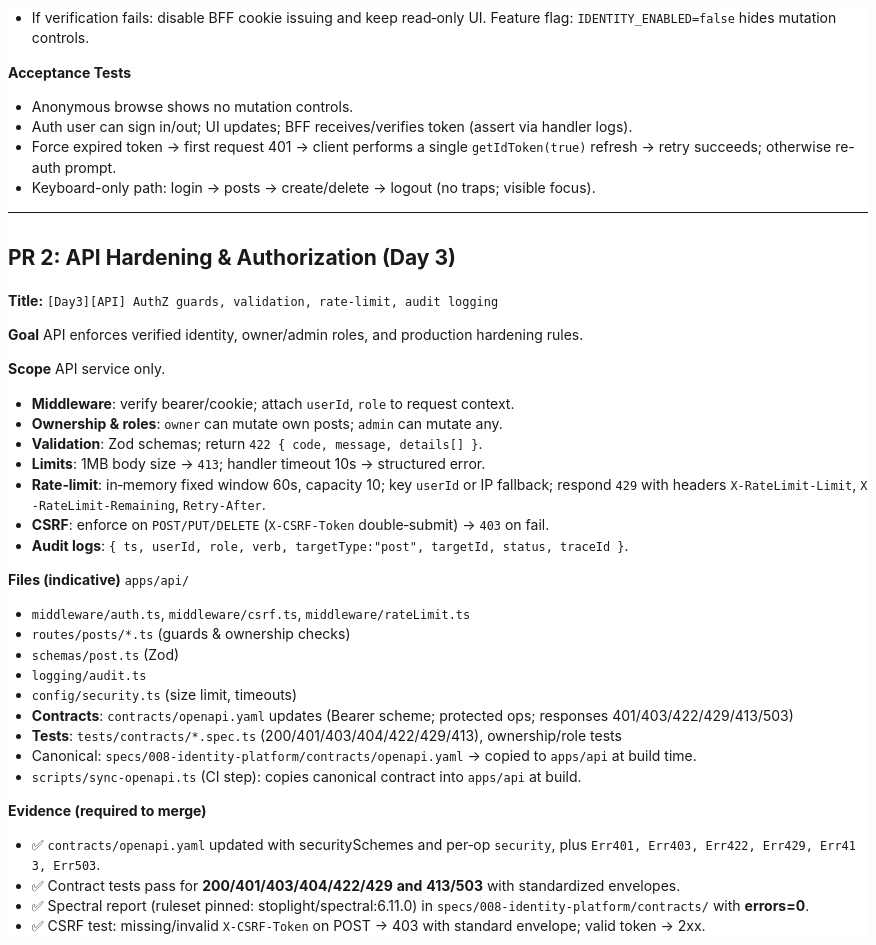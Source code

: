 * If verification fails: disable BFF cookie issuing and keep read‑only UI. Feature flag: `IDENTITY_ENABLED=false` hides mutation controls.

**Acceptance Tests**

* Anonymous browse shows no mutation controls.
* Auth user can sign in/out; UI updates; BFF receives/verifies token (assert via handler logs).
* Force expired token → first request 401 → client performs a single `getIdToken(true)` refresh → retry succeeds; otherwise re-auth prompt.
* Keyboard-only path: login → posts → create/delete → logout (no traps; visible focus).

---

## PR 2: API Hardening & Authorization (Day 3)

**Title:** `[Day3][API] AuthZ guards, validation, rate-limit, audit logging`

**Goal**
API enforces verified identity, owner/admin roles, and production hardening rules.

**Scope**
API service only.

* **Middleware**: verify bearer/cookie; attach `userId`, `role` to request context.
* **Ownership & roles**: `owner` can mutate own posts; `admin` can mutate any.
* **Validation**: Zod schemas; return `422 { code, message, details[] }`.
* **Limits**: 1MB body size → `413`; handler timeout 10s → structured error.
* **Rate‑limit**: in‑memory fixed window 60s, capacity 10; key `userId` or IP fallback; respond `429` with headers `X-RateLimit-Limit`, `X-RateLimit-Remaining`, `Retry-After`.
* **CSRF**: enforce on `POST/PUT/DELETE` (`X-CSRF-Token` double‑submit) → `403` on fail.
* **Audit logs**: `{ ts, userId, role, verb, targetType:"post", targetId, status, traceId }`.

**Files (indicative)**
`apps/api/`

* `middleware/auth.ts`, `middleware/csrf.ts`, `middleware/rateLimit.ts`
* `routes/posts/*.ts` (guards & ownership checks)
* `schemas/post.ts` (Zod)
* `logging/audit.ts`
* `config/security.ts` (size limit, timeouts)
* **Contracts**: `contracts/openapi.yaml` updates (Bearer scheme; protected ops; responses 401/403/422/429/413/503)
* **Tests**: `tests/contracts/*.spec.ts` (200/401/403/404/422/429/413), ownership/role tests
* Canonical: `specs/008-identity-platform/contracts/openapi.yaml` → copied to `apps/api` at build time.
* `scripts/sync-openapi.ts` (CI step): copies canonical contract into `apps/api` at build.

**Evidence (required to merge)**

* ✅ `contracts/openapi.yaml` updated with securitySchemes and per‑op `security`, plus `Err401, Err403, Err422, Err429, Err413, Err503`.
* ✅ Contract tests pass for **200/401/403/404/422/429** **and** **413/503** with standardized envelopes.
* ✅ Spectral report (ruleset pinned: stoplight/spectral:6.11.0) in `specs/008-identity-platform/contracts/` with **errors=0**.
* ✅ CSRF test: missing/invalid `X-CSRF-Token` on POST → 403 with standard envelope; valid token → 2xx.
